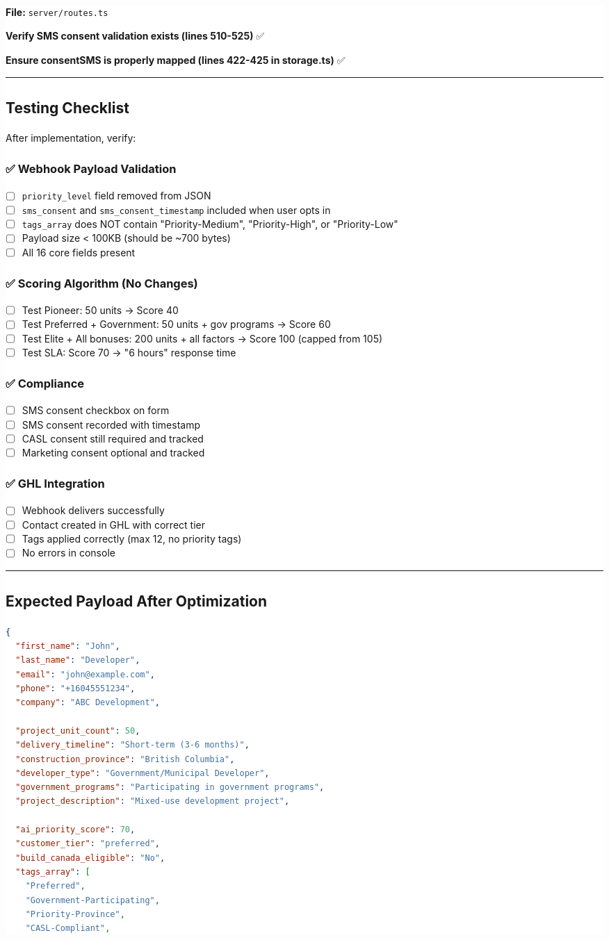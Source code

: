**File:** `server/routes.ts`

**Verify SMS consent validation exists (lines 510-525)** ✅

**Ensure consentSMS is properly mapped (lines 422-425 in storage.ts)** ✅

---

## Testing Checklist

After implementation, verify:

### ✅ Webhook Payload Validation
- [ ] `priority_level` field removed from JSON
- [ ] `sms_consent` and `sms_consent_timestamp` included when user opts in
- [ ] `tags_array` does NOT contain "Priority-Medium", "Priority-High", or "Priority-Low"
- [ ] Payload size < 100KB (should be ~700 bytes)
- [ ] All 16 core fields present

### ✅ Scoring Algorithm (No Changes)
- [ ] Test Pioneer: 50 units → Score 40
- [ ] Test Preferred + Government: 50 units + gov programs → Score 60
- [ ] Test Elite + All bonuses: 200 units + all factors → Score 100 (capped from 105)
- [ ] Test SLA: Score 70 → "6 hours" response time

### ✅ Compliance
- [ ] SMS consent checkbox on form
- [ ] SMS consent recorded with timestamp
- [ ] CASL consent still required and tracked
- [ ] Marketing consent optional and tracked

### ✅ GHL Integration
- [ ] Webhook delivers successfully
- [ ] Contact created in GHL with correct tier
- [ ] Tags applied correctly (max 12, no priority tags)
- [ ] No errors in console

---

## Expected Payload After Optimization

```json
{
  "first_name": "John",
  "last_name": "Developer",
  "email": "john@example.com",
  "phone": "+16045551234",
  "company": "ABC Development",

  "project_unit_count": 50,
  "delivery_timeline": "Short-term (3-6 months)",
  "construction_province": "British Columbia",
  "developer_type": "Government/Municipal Developer",
  "government_programs": "Participating in government programs",
  "project_description": "Mixed-use development project",

  "ai_priority_score": 70,
  "customer_tier": "preferred",
  "build_canada_eligible": "No",
  "tags_array": [
    "Preferred",
    "Government-Participating",
    "Priority-Province",
    "CASL-Compliant",
```